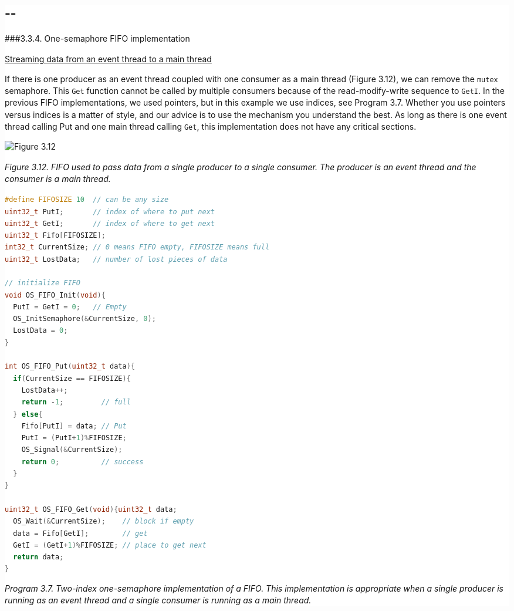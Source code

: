 --
--

###3.3.4. One-semaphore FIFO implementation

[Streaming data from an event thread to a main thread](https://youtu.be/qC52iB3jYWM)


If there is one producer as an event thread coupled with one consumer as a main thread (Figure 3.12), we can remove 
the `mutex` semaphore. This `Get` function cannot be called by multiple consumers because of the read-modify-write sequence 
to `GetI`. In the previous FIFO implementations, we used pointers, but in this example we use indices, see Program 3.7. 
Whether you use pointers versus indices is a matter of style, and our advice is to use the mechanism you understand 
the best. As long as there is one event thread calling Put and one main thread calling `Get`, this implementation does 
not have any critical sections.

![Figure 3.12](https://d37djvu3ytnwxt.cloudfront.net/assets/courseware/v1/b519f2dd139d9ba309465a6e678ca3cf/asset-v1:UTAustinX+UT.RTBN.12.01x+3T2016+type@asset+block/Fig03_12_FifoFlowDiagram.jpg)

*Figure 3.12. FIFO used to pass data from a single producer to a single consumer. The producer is an event thread and the consumer is a main thread.*

```c
#define FIFOSIZE 10  // can be any size
uint32_t PutI;       // index of where to put next
uint32_t GetI;       // index of where to get next
uint32_t Fifo[FIFOSIZE];
int32_t CurrentSize; // 0 means FIFO empty, FIFOSIZE means full
uint32_t LostData;   // number of lost pieces of data

// initialize FIFO
void OS_FIFO_Init(void){
  PutI = GetI = 0;   // Empty
  OS_InitSemaphore(&CurrentSize, 0);
  LostData = 0;
}

int OS_FIFO_Put(uint32_t data){
  if(CurrentSize == FIFOSIZE){
    LostData++;
    return -1;         // full
  } else{
    Fifo[PutI] = data; // Put
    PutI = (PutI+1)%FIFOSIZE;
    OS_Signal(&CurrentSize);
    return 0;          // success
  }
}

uint32_t OS_FIFO_Get(void){uint32_t data;
  OS_Wait(&CurrentSize);    // block if empty
  data = Fifo[GetI];        // get
  GetI = (GetI+1)%FIFOSIZE; // place to get next
  return data;
}
```
*Program 3.7. Two-index one-semaphore implementation of a FIFO. This implementation is appropriate when a single producer is running as an event thread and a single consumer is running as a main thread.*
